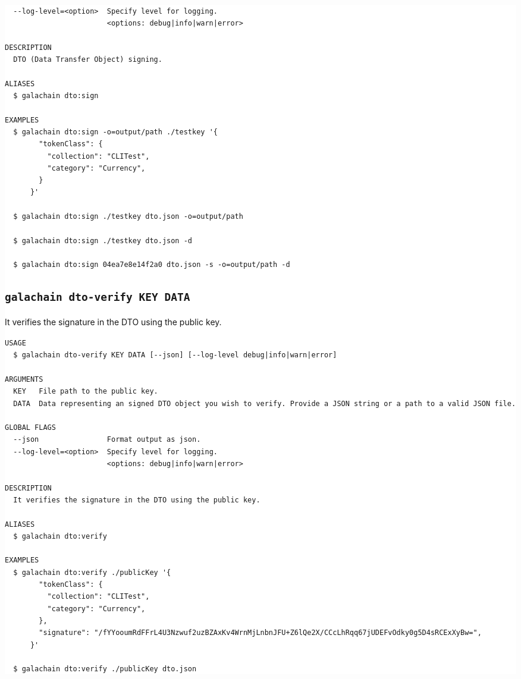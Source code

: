 ```
  --log-level=<option>  Specify level for logging.
                        <options: debug|info|warn|error>

DESCRIPTION
  DTO (Data Transfer Object) signing.

ALIASES
  $ galachain dto:sign

EXAMPLES
  $ galachain dto:sign -o=output/path ./testkey '{
        "tokenClass": {
          "collection": "CLITest",
          "category": "Currency",
        }
      }'

  $ galachain dto:sign ./testkey dto.json -o=output/path

  $ galachain dto:sign ./testkey dto.json -d

  $ galachain dto:sign 04ea7e8e14f2a0 dto.json -s -o=output/path -d
```

## `galachain dto-verify KEY DATA`

It verifies the signature in the DTO using the public key.

```
USAGE
  $ galachain dto-verify KEY DATA [--json] [--log-level debug|info|warn|error]

ARGUMENTS
  KEY   File path to the public key.
  DATA  Data representing an signed DTO object you wish to verify. Provide a JSON string or a path to a valid JSON file.

GLOBAL FLAGS
  --json                Format output as json.
  --log-level=<option>  Specify level for logging.
                        <options: debug|info|warn|error>

DESCRIPTION
  It verifies the signature in the DTO using the public key.

ALIASES
  $ galachain dto:verify

EXAMPLES
  $ galachain dto:verify ./publicKey '{
        "tokenClass": {
          "collection": "CLITest",
          "category": "Currency",
        },
        "signature": "/fYYooumRdFFrL4U3Nzwuf2uzBZAxKv4WrnMjLnbnJFU+Z6lQe2X/CCcLhRqq67jUDEFvOdky0g5D4sRCExXyBw=",
      }'

  $ galachain dto:verify ./publicKey dto.json
```
